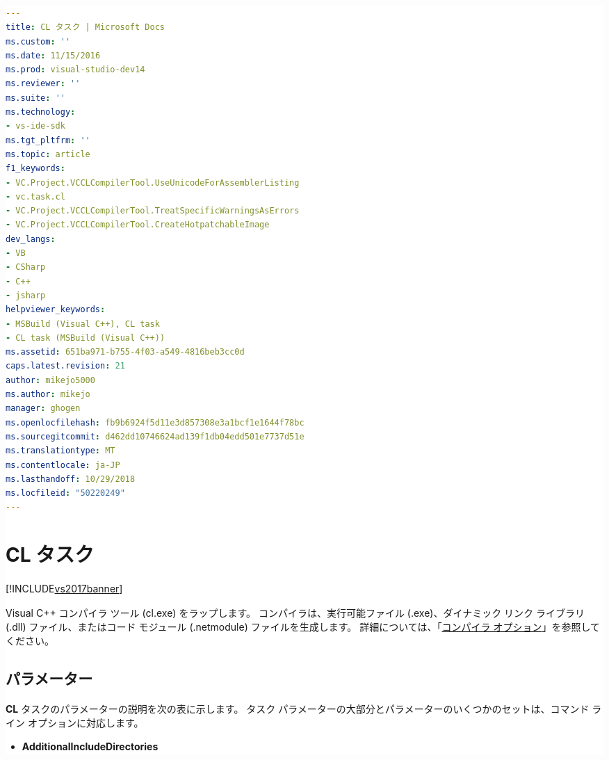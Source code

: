 ```yaml
---
title: CL タスク | Microsoft Docs
ms.custom: ''
ms.date: 11/15/2016
ms.prod: visual-studio-dev14
ms.reviewer: ''
ms.suite: ''
ms.technology:
- vs-ide-sdk
ms.tgt_pltfrm: ''
ms.topic: article
f1_keywords:
- VC.Project.VCCLCompilerTool.UseUnicodeForAssemblerListing
- vc.task.cl
- VC.Project.VCCLCompilerTool.TreatSpecificWarningsAsErrors
- VC.Project.VCCLCompilerTool.CreateHotpatchableImage
dev_langs:
- VB
- CSharp
- C++
- jsharp
helpviewer_keywords:
- MSBuild (Visual C++), CL task
- CL task (MSBuild (Visual C++))
ms.assetid: 651ba971-b755-4f03-a549-4816beb3cc0d
caps.latest.revision: 21
author: mikejo5000
ms.author: mikejo
manager: ghogen
ms.openlocfilehash: fb9b6924f5d11e3d857308e3a1bcf1e1644f78bc
ms.sourcegitcommit: d462dd10746624ad139f1db04edd501e7737d51e
ms.translationtype: MT
ms.contentlocale: ja-JP
ms.lasthandoff: 10/29/2018
ms.locfileid: "50220249"
---
```

# <a name="cl-task"></a>CL タスク
[!INCLUDE[vs2017banner](../includes/vs2017banner.md)]

  
Visual C++ コンパイラ ツール (cl.exe) をラップします。 コンパイラは、実行可能ファイル (.exe)、ダイナミック リンク ライブラリ (.dll) ファイル、またはコード モジュール (.netmodule) ファイルを生成します。 詳細については、「[コンパイラ オプション](http://msdn.microsoft.com/library/ed3376c8-bef4-4c9a-80e9-3b5da232644c)」を参照してください。  
  
## <a name="parameters"></a>パラメーター  
 **CL** タスクのパラメーターの説明を次の表に示します。 タスク パラメーターの大部分とパラメーターのいくつかのセットは、コマンド ライン オプションに対応します。  
  
- **AdditionalIncludeDirectories**  
  
